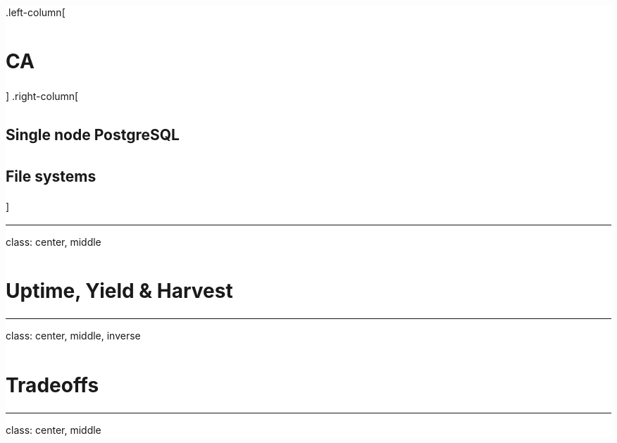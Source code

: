 .left-column[
  # CA
]
.right-column[
## Single node PostgreSQL
## File systems
]

---
class: center, middle

# Uptime, Yield & Harvest

---
class: center, middle, inverse

# Tradeoffs

---
class: center, middle
